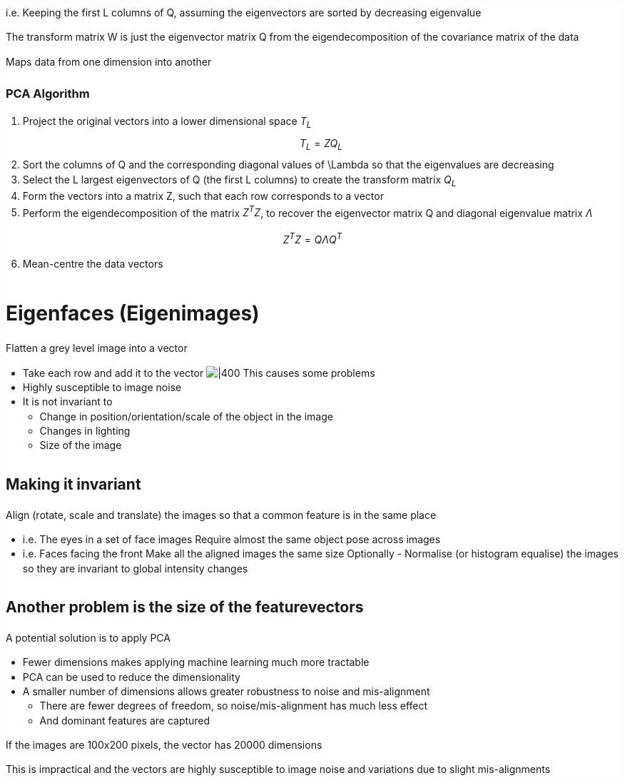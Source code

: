 i.e. Keeping the first L columns of Q, assuming the eigenvectors are sorted by decreasing eigenvalue 

The transform matrix W is just the eigenvector matrix Q from the eigendecomposition of the covariance matrix of the data

Maps data from one dimension into another
### PCA Algorithm
1. Project the original vectors into a lower dimensional space $T_L$ 
$$T_L=ZQ_L$$
2. Sort the columns of Q and the corresponding diagonal values of \Lambda so that the eigenvalues are decreasing
3. Select the L largest eigenvectors of Q (the first L columns) to create the transform matrix $Q_L$
4. Form the vectors into a matrix Z, such that each row corresponds to a vector
5. Perform the eigendecomposition of the matrix $Z^TZ$, to recover the eigenvector matrix Q and diagonal eigenvalue matrix $\Lambda$

$$Z^TZ=Q\Lambda Q^T$$

6. Mean-centre the data vectors

# Eigenfaces (Eigenimages)
Flatten a grey level image into a vector
- Take each row and add it to the vector
![|400](https://remnote-user-data.s3.amazonaws.com/RhCsaBmFGEPl3qN5wLBAW_UBjASkWSKB18VSZ3nDx_ml0cVcXTE5t3_iBZ8XNcwTTcKOVq_B4-nggF3DVlDIjmBqJzYpVSSxI8U5quvKSfCZq0hpHKfBofZitv_ZQMRG.png) 
This causes some problems
- Highly susceptible to image noise
- It is not invariant to
	- Change in position/orientation/scale of the object in the image
	- Changes in lighting
	- Size of the image
## Making it invariant
Align (rotate, scale and translate) the images so that a common feature is in the same place
- i.e. The eyes in a set of face images
Require almost the same object pose across images
- i.e. Faces facing the front
Make all the aligned images the same size
Optionally - Normalise (or histogram equalise) the images so they are invariant to global intensity changes
## Another problem is the size of the featurevectors
A potential solution is to apply PCA
- Fewer dimensions makes applying machine learning much more tractable
- PCA can be used to reduce the dimensionality
- A smaller number of dimensions allows greater robustness to noise and mis-alignment
	- There are fewer degrees of freedom, so noise/mis-alignment has much less effect
	- And dominant features are captured

If the images are 100x200 pixels, the vector has 20000 dimensions

This is impractical and the vectors are highly susceptible to image noise and variations due to slight mis-alignments
